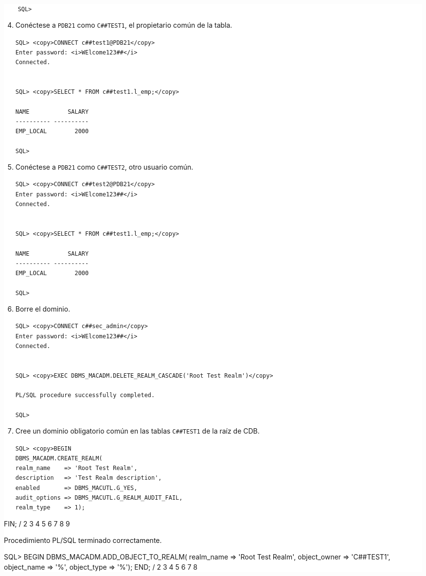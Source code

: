         SQL>
        
4.  Conéctese a `PDB21` como `C##TEST1`, el propietario común de la tabla.
    
        SQL> <copy>CONNECT c##test1@PDB21</copy>
        Enter password: <i>WElcome123##</i>
        Connected.
        
    
        SQL> <copy>SELECT * FROM c##test1.l_emp;</copy>
        
        NAME           SALARY
        ---------- ----------
        EMP_LOCAL        2000
        
        SQL>
        
5.  Conéctese a `PDB21` como `C##TEST2`, otro usuario común.
    
        SQL> <copy>CONNECT c##test2@PDB21</copy>
        Enter password: <i>WElcome123##</i>
        Connected.
        
    
        SQL> <copy>SELECT * FROM c##test1.l_emp;</copy>
        
        NAME           SALARY
        ---------- ----------
        EMP_LOCAL        2000
        
        SQL>
        
6.  Borre el dominio.
    
        SQL> <copy>CONNECT c##sec_admin</copy>
        Enter password: <i>WElcome123##</i>
        Connected.
        
    
        SQL> <copy>EXEC DBMS_MACADM.DELETE_REALM_CASCADE('Root Test Realm')</copy>
        
        PL/SQL procedure successfully completed.
        
        SQL>
        
7.  Cree un dominio obligatorio común en las tablas `C##TEST1` de la raíz de CDB.
    
        SQL> <copy>BEGIN
        DBMS_MACADM.CREATE_REALM(
        realm_name    => 'Root Test Realm',
        description   => 'Test Realm description',
        enabled       => DBMS_MACUTL.G_YES,
        audit_options => DBMS_MACUTL.G_REALM_AUDIT_FAIL,
        realm_type    => 1);
        

FIN; / 2 3 4 5 6 7 8 9

Procedimiento PL/SQL terminado correctamente.

SQL> BEGIN DBMS\_MACADM.ADD\_OBJECT\_TO\_REALM( realm\_name => 'Root Test Realm', object\_owner => 'C##TEST1', object\_name => '%', object\_type => '%'); END; / 2 3 4 5 6 7 8
